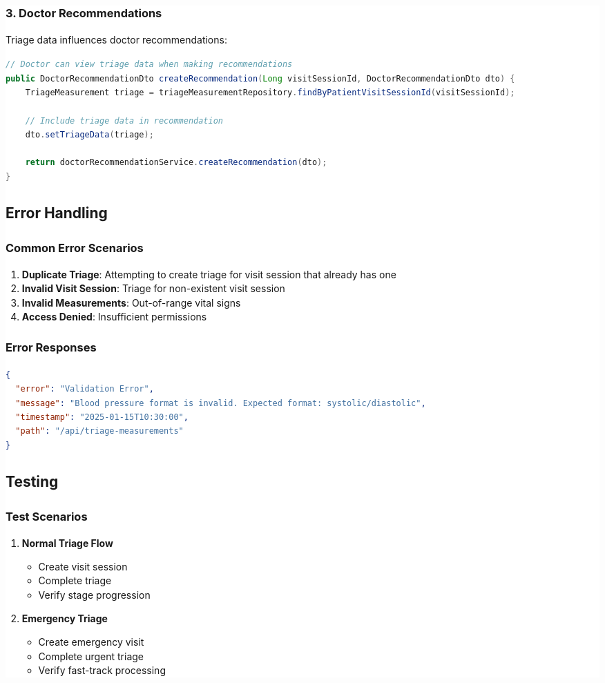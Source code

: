 ### 3. Doctor Recommendations

Triage data influences doctor recommendations:

```java
// Doctor can view triage data when making recommendations
public DoctorRecommendationDto createRecommendation(Long visitSessionId, DoctorRecommendationDto dto) {
    TriageMeasurement triage = triageMeasurementRepository.findByPatientVisitSessionId(visitSessionId);
    
    // Include triage data in recommendation
    dto.setTriageData(triage);
    
    return doctorRecommendationService.createRecommendation(dto);
}
```

## Error Handling

### Common Error Scenarios

1. **Duplicate Triage**: Attempting to create triage for visit session that already has one
2. **Invalid Visit Session**: Triage for non-existent visit session
3. **Invalid Measurements**: Out-of-range vital signs
4. **Access Denied**: Insufficient permissions

### Error Responses

```json
{
  "error": "Validation Error",
  "message": "Blood pressure format is invalid. Expected format: systolic/diastolic",
  "timestamp": "2025-01-15T10:30:00",
  "path": "/api/triage-measurements"
}
```

## Testing

### Test Scenarios

1. **Normal Triage Flow**
   - Create visit session
   - Complete triage
   - Verify stage progression

2. **Emergency Triage**
   - Create emergency visit
   - Complete urgent triage
   - Verify fast-track processing
